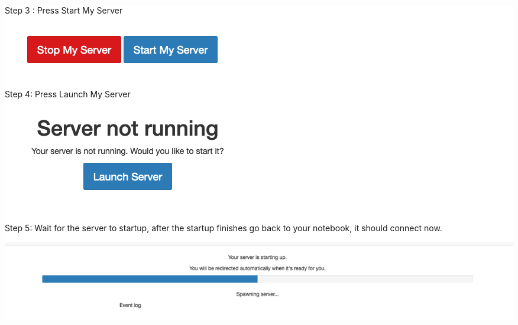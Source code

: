 Step 3 : Press Start My Server

![image info](img/538.png)

Step 4: Press Launch My Server

![image info](img/542.png)

Step 5: Wait for the server to startup, after the startup finishes go
back to your notebook, it should connect now.

![image info](img/547.png)
